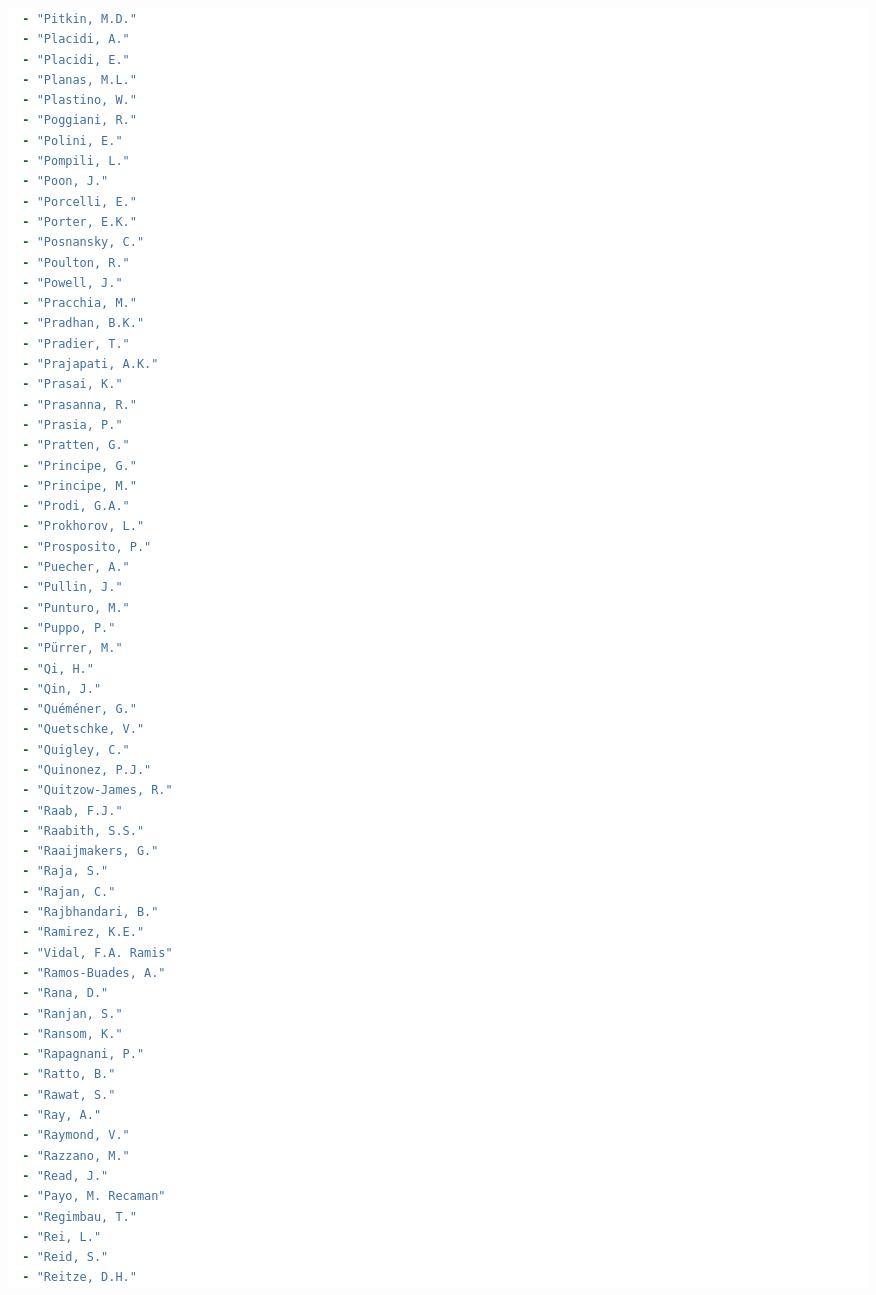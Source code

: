 ```yaml
  - "Pitkin, M.D."
  - "Placidi, A."
  - "Placidi, E."
  - "Planas, M.L."
  - "Plastino, W."
  - "Poggiani, R."
  - "Polini, E."
  - "Pompili, L."
  - "Poon, J."
  - "Porcelli, E."
  - "Porter, E.K."
  - "Posnansky, C."
  - "Poulton, R."
  - "Powell, J."
  - "Pracchia, M."
  - "Pradhan, B.K."
  - "Pradier, T."
  - "Prajapati, A.K."
  - "Prasai, K."
  - "Prasanna, R."
  - "Prasia, P."
  - "Pratten, G."
  - "Principe, G."
  - "Principe, M."
  - "Prodi, G.A."
  - "Prokhorov, L."
  - "Prosposito, P."
  - "Puecher, A."
  - "Pullin, J."
  - "Punturo, M."
  - "Puppo, P."
  - "Pürrer, M."
  - "Qi, H."
  - "Qin, J."
  - "Quéméner, G."
  - "Quetschke, V."
  - "Quigley, C."
  - "Quinonez, P.J."
  - "Quitzow-James, R."
  - "Raab, F.J."
  - "Raabith, S.S."
  - "Raaijmakers, G."
  - "Raja, S."
  - "Rajan, C."
  - "Rajbhandari, B."
  - "Ramirez, K.E."
  - "Vidal, F.A. Ramis"
  - "Ramos-Buades, A."
  - "Rana, D."
  - "Ranjan, S."
  - "Ransom, K."
  - "Rapagnani, P."
  - "Ratto, B."
  - "Rawat, S."
  - "Ray, A."
  - "Raymond, V."
  - "Razzano, M."
  - "Read, J."
  - "Payo, M. Recaman"
  - "Regimbau, T."
  - "Rei, L."
  - "Reid, S."
  - "Reitze, D.H."
```